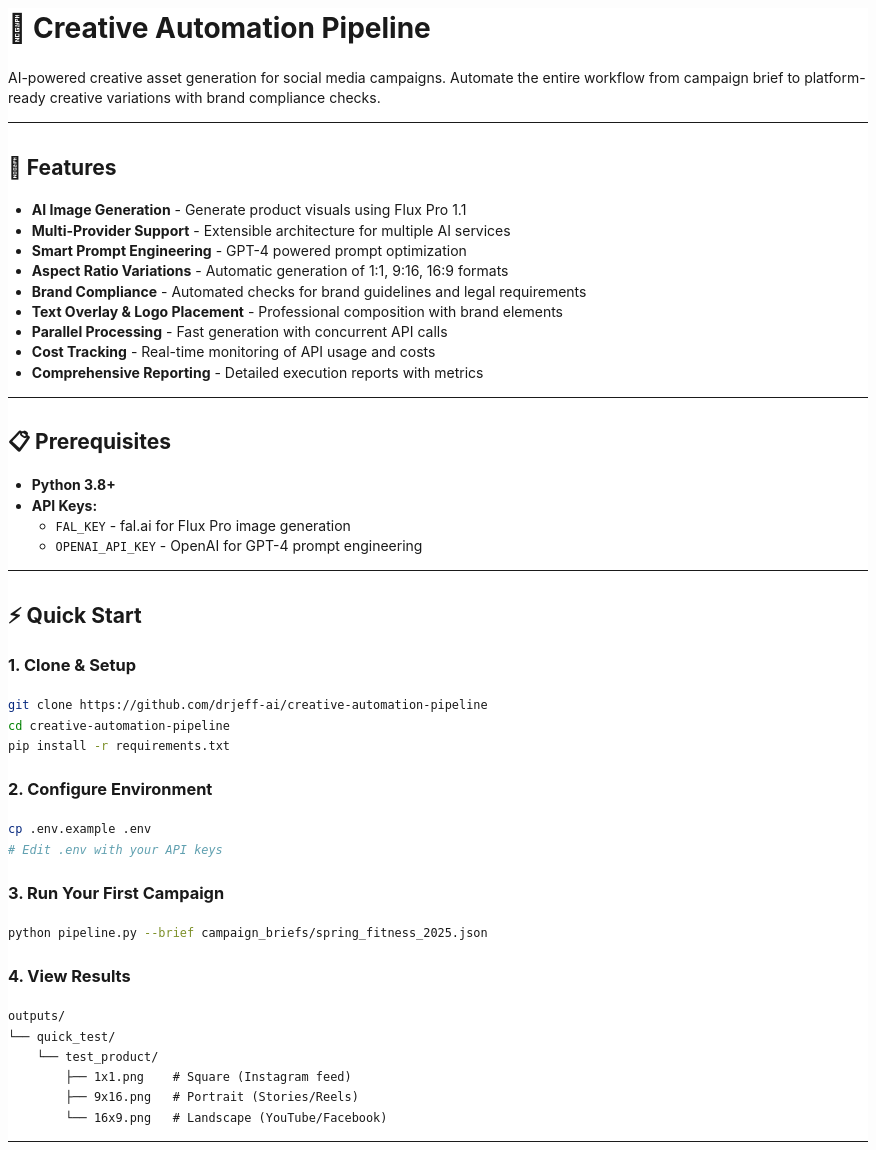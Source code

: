 # 🎨 Creative Automation Pipeline

AI-powered creative asset generation for social media campaigns. Automate the entire workflow from campaign brief to platform-ready creative variations with brand compliance checks.

---

## 🚀 Features

- **AI Image Generation** - Generate product visuals using Flux Pro 1.1
- **Multi-Provider Support** - Extensible architecture for multiple AI services
- **Smart Prompt Engineering** - GPT-4 powered prompt optimization
- **Aspect Ratio Variations** - Automatic generation of 1:1, 9:16, 16:9 formats
- **Brand Compliance** - Automated checks for brand guidelines and legal requirements
- **Text Overlay & Logo Placement** - Professional composition with brand elements
- **Parallel Processing** - Fast generation with concurrent API calls
- **Cost Tracking** - Real-time monitoring of API usage and costs
- **Comprehensive Reporting** - Detailed execution reports with metrics

---

## 📋 Prerequisites

- **Python 3.8+**
- **API Keys:**
  - `FAL_KEY` - fal.ai for Flux Pro image generation
  - `OPENAI_API_KEY` - OpenAI for GPT-4 prompt engineering

---

## ⚡ Quick Start

### **1. Clone & Setup**
```bash
git clone https://github.com/drjeff-ai/creative-automation-pipeline
cd creative-automation-pipeline
pip install -r requirements.txt
```

### **2. Configure Environment**
```bash
cp .env.example .env
# Edit .env with your API keys
```

### **3. Run Your First Campaign**
```bash
python pipeline.py --brief campaign_briefs/spring_fitness_2025.json
```

### **4. View Results**
```
outputs/
└── quick_test/
    └── test_product/
        ├── 1x1.png    # Square (Instagram feed)
        ├── 9x16.png   # Portrait (Stories/Reels)
        └── 16x9.png   # Landscape (YouTube/Facebook)
```

---